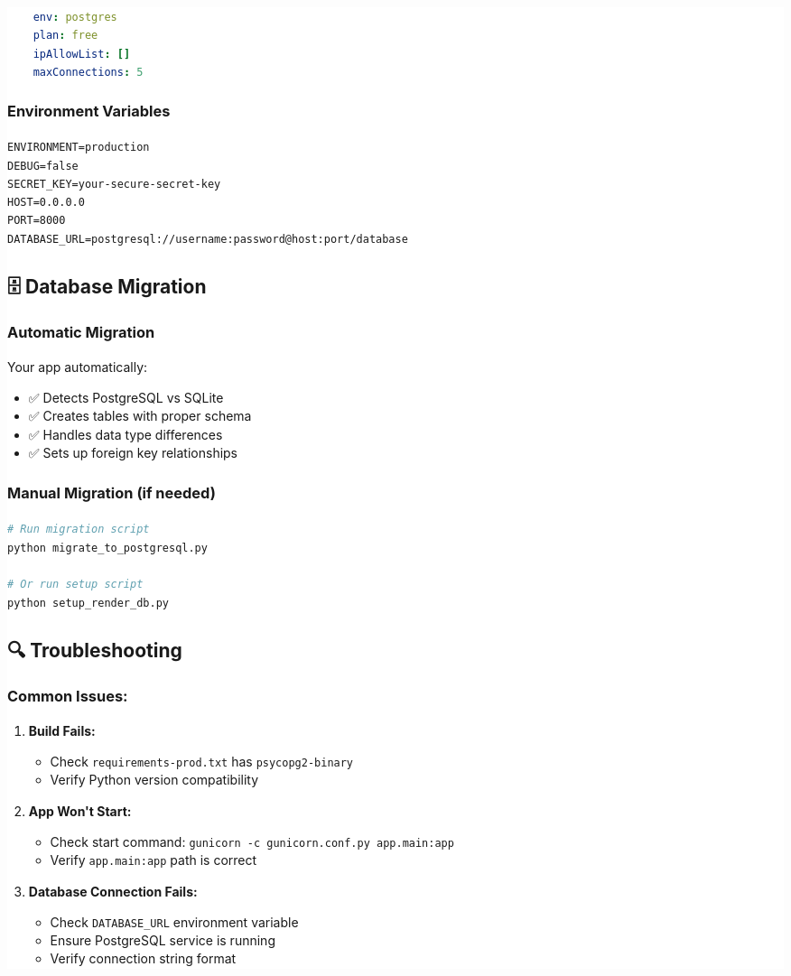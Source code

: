 ```yaml
    env: postgres
    plan: free
    ipAllowList: []
    maxConnections: 5
```

### **Environment Variables**
```
ENVIRONMENT=production
DEBUG=false
SECRET_KEY=your-secure-secret-key
HOST=0.0.0.0
PORT=8000
DATABASE_URL=postgresql://username:password@host:port/database
```

## 🗄️ Database Migration

### **Automatic Migration**
Your app automatically:
- ✅ Detects PostgreSQL vs SQLite
- ✅ Creates tables with proper schema
- ✅ Handles data type differences
- ✅ Sets up foreign key relationships

### **Manual Migration (if needed)**
```bash
# Run migration script
python migrate_to_postgresql.py

# Or run setup script
python setup_render_db.py
```

## 🔍 Troubleshooting

### **Common Issues:**

1. **Build Fails:**
   - Check `requirements-prod.txt` has `psycopg2-binary`
   - Verify Python version compatibility

2. **App Won't Start:**
   - Check start command: `gunicorn -c gunicorn.conf.py app.main:app`
   - Verify `app.main:app` path is correct

3. **Database Connection Fails:**
   - Check `DATABASE_URL` environment variable
   - Ensure PostgreSQL service is running
   - Verify connection string format
